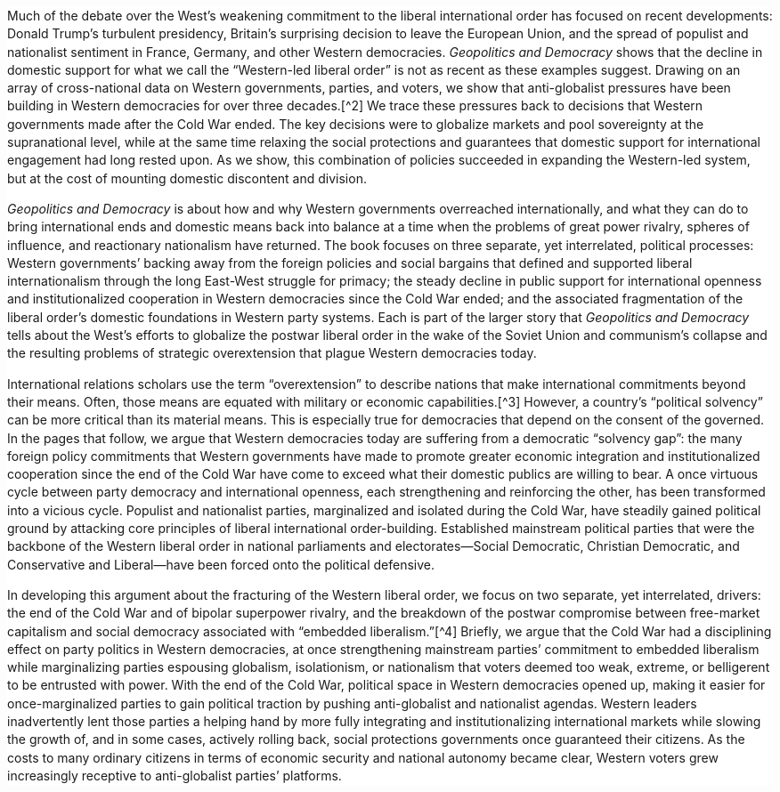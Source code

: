 Much of the debate over the West’s weakening commitment to the liberal international order has focused on recent developments: Donald Trump’s turbulent presidency, Britain’s surprising decision to leave the European Union, and the spread of populist and nationalist sentiment in France, Germany, and other Western democracies. _Geopolitics and Democracy_ shows that the decline in domestic support for what we call the “Western-led liberal order” is not as recent as these examples suggest. Drawing on an array of cross-national data on Western governments, parties, and voters, we show that anti-globalist pressures have been building in Western democracies for over three decades.[^2] We trace these pressures back to decisions that Western governments made after the Cold War ended. The key decisions were to globalize markets and pool sovereignty at the supranational level, while at the same time relaxing the social protections and guarantees that domestic support for international engagement had long rested upon. As we show, this combination of policies succeeded in expanding the Western-led system, but at the cost of mounting domestic discontent and division.

_Geopolitics and Democracy_ is about how and why Western governments overreached internationally, and what they can do to bring international ends and domestic means back into balance at a time when the problems of great power rivalry, spheres of influence, and reactionary nationalism have returned. The book focuses on three separate, yet interrelated, political processes: Western governments’ backing away from the foreign policies and social bargains that defined and supported liberal internationalism through the long East-West struggle for primacy; the steady decline in public support for international openness and institutionalized cooperation in Western democracies since the Cold War ended; and the associated fragmentation of the liberal order’s domestic foundations in Western party systems. Each is part of the larger story that _Geopolitics and Democracy_ tells about the West’s efforts to globalize the postwar liberal order in the wake of the Soviet Union and communism’s collapse and the resulting problems of strategic overextension that plague Western democracies today.

International relations scholars use the term “overextension” to describe nations that make international commitments beyond their means. Often, those means are equated with military or economic capabilities.[^3] However, a country’s “political solvency” can be more critical than its material means. This is especially true for democracies that depend on the consent of the governed. In the pages that follow, we argue that Western democracies today are suffering from a democratic “solvency gap”: the many foreign policy commitments that Western governments have made to promote greater economic integration and institutionalized cooperation since the end of the Cold War have come to exceed what their domestic publics are willing to bear. A once virtuous cycle between party democracy and international openness, each strengthening and reinforcing the other, has been transformed into a vicious cycle. Populist and nationalist parties, marginalized and isolated during the Cold War, have steadily gained political ground by attacking core principles of liberal international order-building. Established mainstream political parties that were the backbone of the Western liberal order in national parliaments and electorates—Social Democratic, Christian Democratic, and Conservative and Liberal—have been forced onto the political defensive.

In developing this argument about the fracturing of the Western liberal order, we focus on two separate, yet interrelated, drivers: the end of the Cold War and of bipolar superpower rivalry, and the breakdown of the postwar compromise between free-market capitalism and social democracy associated with “embedded liberalism.”[^4] Briefly, we argue that the Cold War had a disciplining effect on party politics in Western democracies, at once strengthening mainstream parties’ commitment to embedded liberalism while marginalizing parties espousing globalism, isolationism, or nationalism that voters deemed too weak, extreme, or belligerent to be entrusted with power. With the end of the Cold War, political space in Western democracies opened up, making it easier for once-marginalized parties to gain political traction by pushing anti-globalist and nationalist agendas. Western leaders inadvertently lent those parties a helping hand by more fully integrating and institutionalizing international markets while slowing the growth of, and in some cases, actively rolling back, social protections governments once guaranteed their citizens. As the costs to many ordinary citizens in terms of economic security and national autonomy became clear, Western voters grew increasingly receptive to anti-globalist parties’ platforms.

